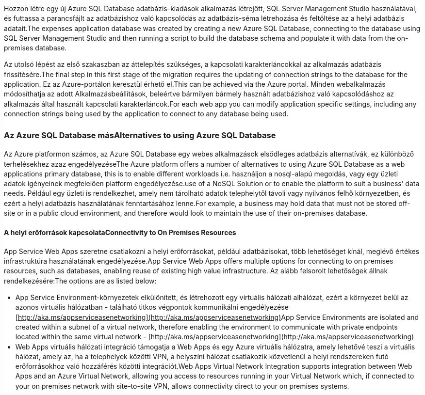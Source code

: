 <span data-ttu-id="5881f-233">Hozzon létre egy új Azure SQL Database adatbázis-kiadások alkalmazás létrejött, SQL Server Management Studio használatával, és futtassa a parancsfájlt az adatbázishoz való kapcsolódás az adatbázis-séma létrehozása és feltöltése az a helyi adatbázis adatait.</span><span class="sxs-lookup"><span data-stu-id="5881f-233">The expenses application database was created by creating a new Azure SQL Database, connecting to the database using SQL Server Management Studio and then running a script to build the database schema and populate it with data from the on-premises database.</span></span>

<span data-ttu-id="5881f-234">Az utolsó lépést az első szakaszban az áttelepítés szükséges, a kapcsolati karakterláncokkal az alkalmazás adatbázis frissítésére.</span><span class="sxs-lookup"><span data-stu-id="5881f-234">The final step in this first stage of the migration requires the updating of connection strings to the database for the application.</span></span> <span data-ttu-id="5881f-235">Ez az Azure-portálon keresztül érhető el.</span><span class="sxs-lookup"><span data-stu-id="5881f-235">This can be achieved via the Azure portal.</span></span> <span data-ttu-id="5881f-236">Minden webalkalmazás módosíthatja az adott Alkalmazásbeállítások, beleértve bármilyen bármely használt adatbázishoz való kapcsolódáshoz az alkalmazás által használt kapcsolati karakterláncok.</span><span class="sxs-lookup"><span data-stu-id="5881f-236">For each web app you can modify application specific settings, including any connection strings being used by the application to connect to any database being used.</span></span>

### <a name="alternatives-to-using-azure-sql-database"></a><span data-ttu-id="5881f-237">Az Azure SQL Database más</span><span class="sxs-lookup"><span data-stu-id="5881f-237">Alternatives to using Azure SQL Database</span></span>
<span data-ttu-id="5881f-238">Az Azure platformon számos, az Azure SQL Database egy webes alkalmazások elsődleges adatbázis alternatívák, ez különböző terhelésekhez azaz engedélyezése</span><span class="sxs-lookup"><span data-stu-id="5881f-238">The Azure platform offers a number of alternatives to using Azure SQL Database as a web applications primary database, this is to enable different workloads i.e.</span></span> <span data-ttu-id="5881f-239">használjon a nosql-alapú megoldás, vagy egy üzleti adatok igényeinek megfelelően platform engedélyezése.</span><span class="sxs-lookup"><span data-stu-id="5881f-239">use of a NoSQL Solution or to enable the platform to suit a business’ data needs.</span></span> <span data-ttu-id="5881f-240">Például egy üzleti is rendelkezhet, amely nem tárolható adatok telephelytől távoli vagy nyilvános felhő környezetben, és ezért a helyi adatbázis használatának fenntartásához lenne.</span><span class="sxs-lookup"><span data-stu-id="5881f-240">For example, a business may hold data that must not be stored off-site or in a public cloud environment, and therefore would look to maintain the use of their on-premises database.</span></span>

#### <a name="connectivity-to-on-premises-resources"></a><span data-ttu-id="5881f-241">A helyi erőforrások kapcsolata</span><span class="sxs-lookup"><span data-stu-id="5881f-241">Connectivity to On Premises Resources</span></span>
<span data-ttu-id="5881f-242">App Service Web Apps szeretne csatlakozni a helyi erőforrásokat, például adatbázisokat, több lehetőséget kínál, meglévő értékes infrastruktúra használatának engedélyezése.</span><span class="sxs-lookup"><span data-stu-id="5881f-242">App Service Web Apps offers multiple options for connecting to on premises resources, such as databases, enabling reuse of existing high value infrastructure.</span></span> <span data-ttu-id="5881f-243">Az alább felsorolt lehetőségek állnak rendelkezésére:</span><span class="sxs-lookup"><span data-stu-id="5881f-243">The options are as listed below:</span></span>

* <span data-ttu-id="5881f-244">App Service Environment-környezetek elkülönített, és létrehozott egy virtuális hálózati alhálózat, ezért a környezet belül az azonos virtuális hálózatban - található titkos végpontok kommunikálni engedélyezése [http://aka.ms/appserviceasenetworking](http://aka.ms/appserviceasenetworking)</span><span class="sxs-lookup"><span data-stu-id="5881f-244">App Service Environments are isolated and created within a subnet of a virtual network, therefore enabling the environment to communicate with private endpoints located within the same virtual network -  [http://aka.ms/appserviceasenetworking](http://aka.ms/appserviceasenetworking)</span></span>
* <span data-ttu-id="5881f-245">Web Apps virtuális hálózati integráció támogatja a Web Apps és egy Azure virtuális hálózatra, amely lehetővé teszi a virtuális hálózat, amely az, ha a telephelyek közötti VPN, a helyszíni hálózat csatlakozik közvetlenül a helyi rendszereken futó erőforrásokhoz való hozzáférés közötti integrációt.</span><span class="sxs-lookup"><span data-stu-id="5881f-245">Web Apps Virtual Network Integration supports integration between Web Apps and an Azure Virtual Network, allowing you access to resources running in your Virtual Network which, if connected to your on premises network with site-to-site VPN, allows connectivity direct to your on premises systems.</span></span>